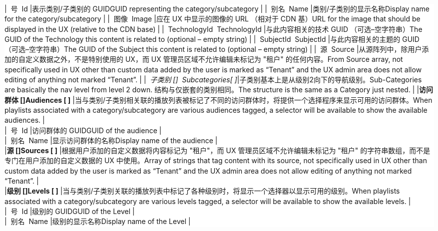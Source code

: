 |<span data-ttu-id="a0421-151">&nbsp;&nbsp;号</span><span class="sxs-lookup"><span data-stu-id="a0421-151">&nbsp;&nbsp;Id</span></span>                |<span data-ttu-id="a0421-152">表示类别/子类别的 GUID</span><span class="sxs-lookup"><span data-stu-id="a0421-152">GUID representing the category/subcategory</span></span>                                                 |
|<span data-ttu-id="a0421-153">&nbsp;&nbsp;别名</span><span class="sxs-lookup"><span data-stu-id="a0421-153">&nbsp;&nbsp;Name</span></span>              |<span data-ttu-id="a0421-154">类别/子类别的显示名称</span><span class="sxs-lookup"><span data-stu-id="a0421-154">Display name for the category/subcategory</span></span>                                                  |
|<span data-ttu-id="a0421-155">&nbsp;&nbsp;图像</span><span class="sxs-lookup"><span data-stu-id="a0421-155">&nbsp;&nbsp;Image</span></span>             |<span data-ttu-id="a0421-156">应在 UX 中显示的图像的 URL （相对于 CDN 基）</span><span class="sxs-lookup"><span data-stu-id="a0421-156">URL for the image that should be displayed in the UX (relative to the CDN base)</span></span>            |
|<span data-ttu-id="a0421-157">&nbsp;&nbsp;TechnologyId</span><span class="sxs-lookup"><span data-stu-id="a0421-157">&nbsp;&nbsp;TechnologyId</span></span>      |<span data-ttu-id="a0421-158">与此内容相关的技术 GUID （可选–空字符串）</span><span class="sxs-lookup"><span data-stu-id="a0421-158">The GUID of the Technology this content is related to (optional – empty string)</span></span>            |
|<span data-ttu-id="a0421-159">&nbsp;&nbsp;SubjectId</span><span class="sxs-lookup"><span data-stu-id="a0421-159">&nbsp;&nbsp;SubjectId</span></span>         |<span data-ttu-id="a0421-160">与此内容相关的主题的 GUID （可选–空字符串）</span><span class="sxs-lookup"><span data-stu-id="a0421-160">The GUID of the Subject this content is related to (optional – empty string)</span></span>               |
|<span data-ttu-id="a0421-161">&nbsp;&nbsp;源</span><span class="sxs-lookup"><span data-stu-id="a0421-161">&nbsp;&nbsp;Source</span></span>            |<span data-ttu-id="a0421-162">从源阵列中，除用户添加的自定义数据之外，不是特别使用的 UX，而 UX 管理员区域不允许编辑未标记为 "租户" 的任何内容。</span><span class="sxs-lookup"><span data-stu-id="a0421-162">From Source array, not specifically used in UX other than custom data added by the user is marked as “Tenant” and the UX admin area does not allow editing of anything not marked “Tenant”.</span></span>                           |
|<span data-ttu-id="a0421-163">&nbsp;&nbsp;*子类别 []*</span><span class="sxs-lookup"><span data-stu-id="a0421-163">&nbsp;&nbsp;*Subcategories[ ]*</span></span>|<span data-ttu-id="a0421-164">子类别基本上是从级别2向下的导航级别。</span><span class="sxs-lookup"><span data-stu-id="a0421-164">Sub-Categories are basically the nav level from level 2 down.</span></span> <span data-ttu-id="a0421-165">结构与仅嵌套的类别相同。</span><span class="sxs-lookup"><span data-stu-id="a0421-165">The structure is the same as a Category just nested.</span></span>          |
|<span data-ttu-id="a0421-166">**访问群体 []**</span><span class="sxs-lookup"><span data-stu-id="a0421-166">**Audiences [ ]**</span></span>             |<span data-ttu-id="a0421-167">当与类别/子类别相关联的播放列表被标记了不同的访问群体时，将提供一个选择程序来显示可用的访问群体。</span><span class="sxs-lookup"><span data-stu-id="a0421-167">When playlists associated with a category/subcategory are various audiences tagged, a selector will be available to show the available audiences.</span></span> |         
|<span data-ttu-id="a0421-168">&nbsp;&nbsp;号</span><span class="sxs-lookup"><span data-stu-id="a0421-168">&nbsp;&nbsp;Id</span></span>                |<span data-ttu-id="a0421-169">访问群体的 GUID</span><span class="sxs-lookup"><span data-stu-id="a0421-169">GUID of the audience</span></span>                                                                       |  
|<span data-ttu-id="a0421-170">&nbsp;&nbsp;别名</span><span class="sxs-lookup"><span data-stu-id="a0421-170">&nbsp;&nbsp;Name</span></span>              |<span data-ttu-id="a0421-171">显示访问群体的名称</span><span class="sxs-lookup"><span data-stu-id="a0421-171">Display name of the audience</span></span>                                                               |       
|<span data-ttu-id="a0421-172">**源 []**</span><span class="sxs-lookup"><span data-stu-id="a0421-172">**Sources [ ]**</span></span>               |<span data-ttu-id="a0421-173">根据用户添加的自定义数据将内容标记为 "租户"，而 UX 管理员区域不允许编辑未标记为 "租户" 的字符串数组，而不是专门在用户添加的自定义数据的 UX 中使用。</span><span class="sxs-lookup"><span data-stu-id="a0421-173">Array of strings that tag content with its source, not specifically used in UX other than custom data added by the user is marked as “Tenant” and the UX admin area does not allow editing of anything not marked “Tenant”.</span></span>                                                   |  
|<span data-ttu-id="a0421-174">**级别 []**</span><span class="sxs-lookup"><span data-stu-id="a0421-174">**Levels  [ ]**</span></span>               |<span data-ttu-id="a0421-175">当与类别/子类别关联的播放列表中标记了各种级别时，将显示一个选择器以显示可用的级别。</span><span class="sxs-lookup"><span data-stu-id="a0421-175">When playlists associated with a category/subcategory are various levels tagged, a selector will be available to show the available levels.</span></span>             |  
|<span data-ttu-id="a0421-176">&nbsp;&nbsp;号</span><span class="sxs-lookup"><span data-stu-id="a0421-176">&nbsp;&nbsp;Id</span></span>                |<span data-ttu-id="a0421-177">级别的 GUID</span><span class="sxs-lookup"><span data-stu-id="a0421-177">GUID of the Level</span></span>                                                                          |  
|<span data-ttu-id="a0421-178">&nbsp;&nbsp;别名</span><span class="sxs-lookup"><span data-stu-id="a0421-178">&nbsp;&nbsp;Name</span></span>              |<span data-ttu-id="a0421-179">级别的显示名称</span><span class="sxs-lookup"><span data-stu-id="a0421-179">Display name of the Level</span></span>                                                                  | 
